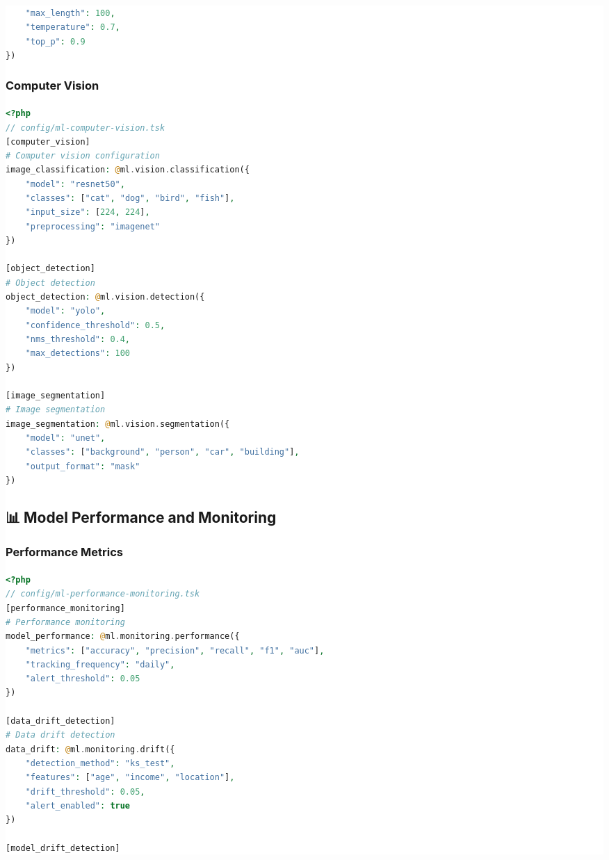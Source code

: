 ```php
    "max_length": 100,
    "temperature": 0.7,
    "top_p": 0.9
})
```

### Computer Vision

```php
<?php
// config/ml-computer-vision.tsk
[computer_vision]
# Computer vision configuration
image_classification: @ml.vision.classification({
    "model": "resnet50",
    "classes": ["cat", "dog", "bird", "fish"],
    "input_size": [224, 224],
    "preprocessing": "imagenet"
})

[object_detection]
# Object detection
object_detection: @ml.vision.detection({
    "model": "yolo",
    "confidence_threshold": 0.5,
    "nms_threshold": 0.4,
    "max_detections": 100
})

[image_segmentation]
# Image segmentation
image_segmentation: @ml.vision.segmentation({
    "model": "unet",
    "classes": ["background", "person", "car", "building"],
    "output_format": "mask"
})
```

## 📊 Model Performance and Monitoring

### Performance Metrics

```php
<?php
// config/ml-performance-monitoring.tsk
[performance_monitoring]
# Performance monitoring
model_performance: @ml.monitoring.performance({
    "metrics": ["accuracy", "precision", "recall", "f1", "auc"],
    "tracking_frequency": "daily",
    "alert_threshold": 0.05
})

[data_drift_detection]
# Data drift detection
data_drift: @ml.monitoring.drift({
    "detection_method": "ks_test",
    "features": ["age", "income", "location"],
    "drift_threshold": 0.05,
    "alert_enabled": true
})

[model_drift_detection]
```